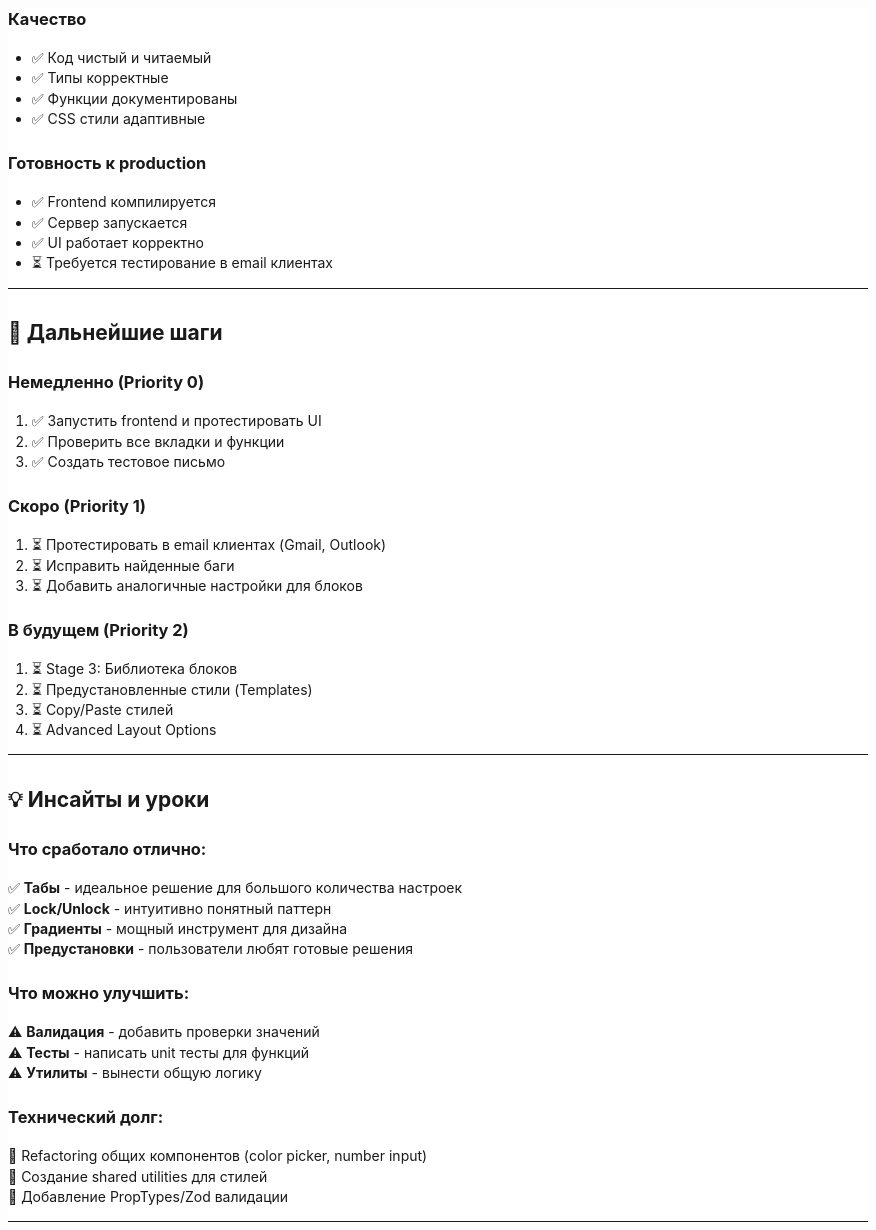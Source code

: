 ### Качество
- ✅ Код чистый и читаемый
- ✅ Типы корректные
- ✅ Функции документированы
- ✅ CSS стили адаптивные

### Готовность к production
- ✅ Frontend компилируется
- ✅ Сервер запускается
- ✅ UI работает корректно
- ⏳ Требуется тестирование в email клиентах

---

## 🚀 Дальнейшие шаги

### Немедленно (Priority 0)
1. ✅ Запустить frontend и протестировать UI
2. ✅ Проверить все вкладки и функции
3. ✅ Создать тестовое письмо

### Скоро (Priority 1)
1. ⏳ Протестировать в email клиентах (Gmail, Outlook)
2. ⏳ Исправить найденные баги
3. ⏳ Добавить аналогичные настройки для блоков

### В будущем (Priority 2)
1. ⏳ Stage 3: Библиотека блоков
2. ⏳ Предустановленные стили (Templates)
3. ⏳ Copy/Paste стилей
4. ⏳ Advanced Layout Options

---

## 💡 Инсайты и уроки

### Что сработало отлично:
✅ **Табы** - идеальное решение для большого количества настроек  
✅ **Lock/Unlock** - интуитивно понятный паттерн  
✅ **Градиенты** - мощный инструмент для дизайна  
✅ **Предустановки** - пользователи любят готовые решения  

### Что можно улучшить:
⚠️ **Валидация** - добавить проверки значений  
⚠️ **Тесты** - написать unit тесты для функций  
⚠️ **Утилиты** - вынести общую логику  

### Технический долг:
🔧 Refactoring общих компонентов (color picker, number input)  
🔧 Создание shared utilities для стилей  
🔧 Добавление PropTypes/Zod валидации  

---